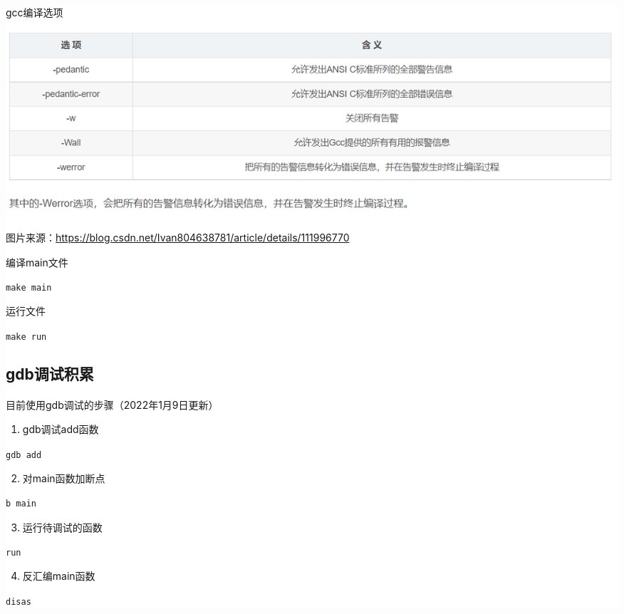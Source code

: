 gcc编译选项

![image-20220111144302794](./assets/image-20220111144302794.png)

图片来源：https://blog.csdn.net/Ivan804638781/article/details/111996770

编译main文件

```
make main
```

运行文件

```
make run
```



## gdb调试积累

目前使用gdb调试的步骤（2022年1月9日更新）

1. gdb调试add函数

```
gdb add
```

2. 对main函数加断点

```
b main
```

3. 运行待调试的函数

```
run
```

4. 反汇编main函数

```
disas
```
